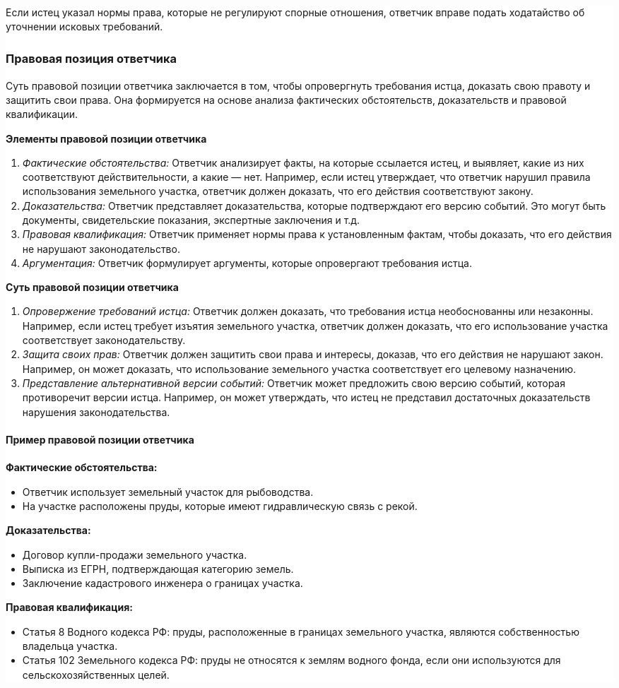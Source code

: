 Если истец указал нормы права, которые не регулируют спорные отношения, ответчик вправе подать ходатайство об уточнении исковых требований.

### Правовая позиция ответчика

Суть правовой позиции ответчика заключается в том, чтобы опровергнуть требования истца, доказать свою правоту и защитить свои права. Она формируется на основе анализа фактических обстоятельств, доказательств и правовой квалификации.

**Элементы правовой позиции ответчика**

1. *Фактические обстоятельства:*
   Ответчик анализирует факты, на которые ссылается истец, и выявляет, какие из них соответствуют действительности, а какие — нет. Например, если истец утверждает, что ответчик нарушил правила использования земельного участка, ответчик должен доказать, что его действия соответствуют закону.
2. *Доказательства:*
   Ответчик представляет доказательства, которые подтверждают его версию событий. Это могут быть документы, свидетельские показания, экспертные заключения и т.д. 
3. *Правовая квалификация:*
   Ответчик применяет нормы права к установленным фактам, чтобы доказать, что его действия не нарушают законодательство. 
4. *Аргументация:*
   Ответчик формулирует аргументы, которые опровергают требования истца. 

**Суть правовой позиции ответчика**

1. *Опровержение требований истца:*
   Ответчик должен доказать, что требования истца необоснованны или незаконны. Например, если истец требует изъятия земельного участка, ответчик должен доказать, что его использование участка соответствует законодательству.
2. *Защита своих прав:*
   Ответчик должен защитить свои права и интересы, доказав, что его действия не нарушают закон. Например, он может доказать, что использование земельного участка соответствует его целевому назначению.
3. *Представление альтернативной версии событий:*
   Ответчик может предложить свою версию событий, которая противоречит версии истца. Например, он может утверждать, что истец не представил достаточных доказательств нарушения законодательства. 

#### Пример правовой позиции ответчика

**Фактические обстоятельства:**

- Ответчик использует земельный участок для рыбоводства.
- На участке расположены пруды, которые имеют гидравлическую связь с рекой.

**Доказательства:**

- Договор купли-продажи земельного участка.
- Выписка из ЕГРН, подтверждающая категорию земель.
- Заключение кадастрового инженера о границах участка.

**Правовая квалификация:**

- Статья 8 Водного кодекса РФ: пруды, расположенные в границах земельного участка, являются собственностью владельца участка.
- Статья 102 Земельного кодекса РФ: пруды не относятся к землям водного фонда, если они используются для сельскохозяйственных целей.
